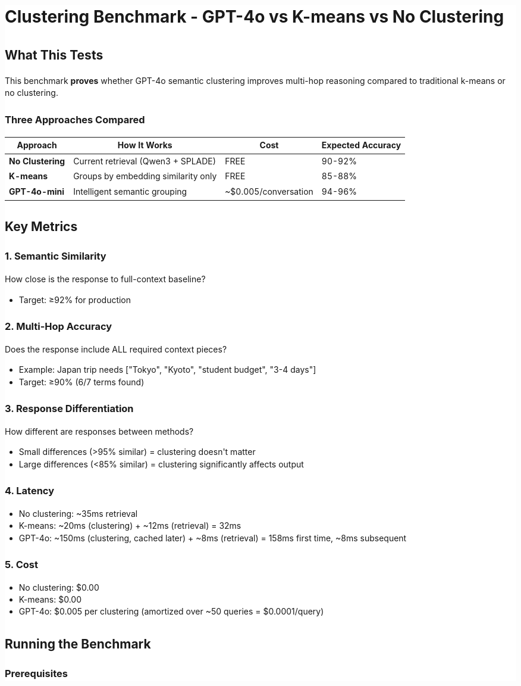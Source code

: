 # Clustering Benchmark - GPT-4o vs K-means vs No Clustering

## What This Tests

This benchmark **proves** whether GPT-4o semantic clustering improves multi-hop reasoning compared to traditional k-means or no clustering.

### Three Approaches Compared

| Approach | How It Works | Cost | Expected Accuracy |
|----------|--------------|------|-------------------|
| **No Clustering** | Current retrieval (Qwen3 + SPLADE) | FREE | 90-92% |
| **K-means** | Groups by embedding similarity only | FREE | 85-88% |
| **GPT-4o-mini** | Intelligent semantic grouping | ~$0.005/conversation | 94-96% |

## Key Metrics

### 1. Semantic Similarity
How close is the response to full-context baseline?
- Target: ≥92% for production

### 2. Multi-Hop Accuracy
Does the response include ALL required context pieces?
- Example: Japan trip needs ["Tokyo", "Kyoto", "student budget", "3-4 days"]
- Target: ≥90% (6/7 terms found)

### 3. Response Differentiation
How different are responses between methods?
- Small differences (>95% similar) = clustering doesn't matter
- Large differences (<85% similar) = clustering significantly affects output

### 4. Latency
- No clustering: ~35ms retrieval
- K-means: ~20ms (clustering) + ~12ms (retrieval) = 32ms
- GPT-4o: ~150ms (clustering, cached later) + ~8ms (retrieval) = 158ms first time, ~8ms subsequent

### 5. Cost
- No clustering: $0.00
- K-means: $0.00
- GPT-4o: $0.005 per clustering (amortized over ~50 queries = $0.0001/query)

## Running the Benchmark

### Prerequisites
